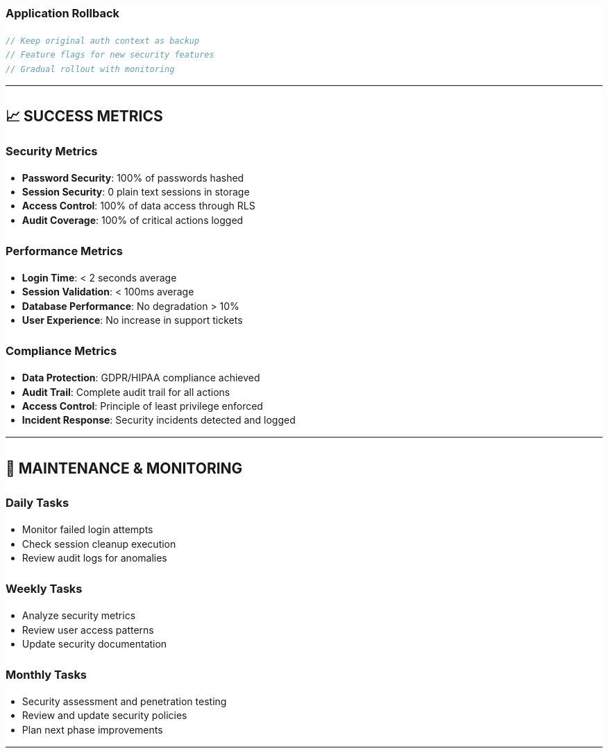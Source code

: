 ### **Application Rollback**
```typescript
// Keep original auth context as backup
// Feature flags for new security features
// Gradual rollout with monitoring
```

---

## 📈 **SUCCESS METRICS**

### **Security Metrics**
- **Password Security**: 100% of passwords hashed
- **Session Security**: 0 plain text sessions in storage
- **Access Control**: 100% of data access through RLS
- **Audit Coverage**: 100% of critical actions logged

### **Performance Metrics**
- **Login Time**: < 2 seconds average
- **Session Validation**: < 100ms average
- **Database Performance**: No degradation > 10%
- **User Experience**: No increase in support tickets

### **Compliance Metrics**
- **Data Protection**: GDPR/HIPAA compliance achieved
- **Audit Trail**: Complete audit trail for all actions
- **Access Control**: Principle of least privilege enforced
- **Incident Response**: Security incidents detected and logged

---

## 🔧 **MAINTENANCE & MONITORING**

### **Daily Tasks**
- Monitor failed login attempts
- Check session cleanup execution
- Review audit logs for anomalies

### **Weekly Tasks**
- Analyze security metrics
- Review user access patterns
- Update security documentation

### **Monthly Tasks**
- Security assessment and penetration testing
- Review and update security policies
- Plan next phase improvements

---
